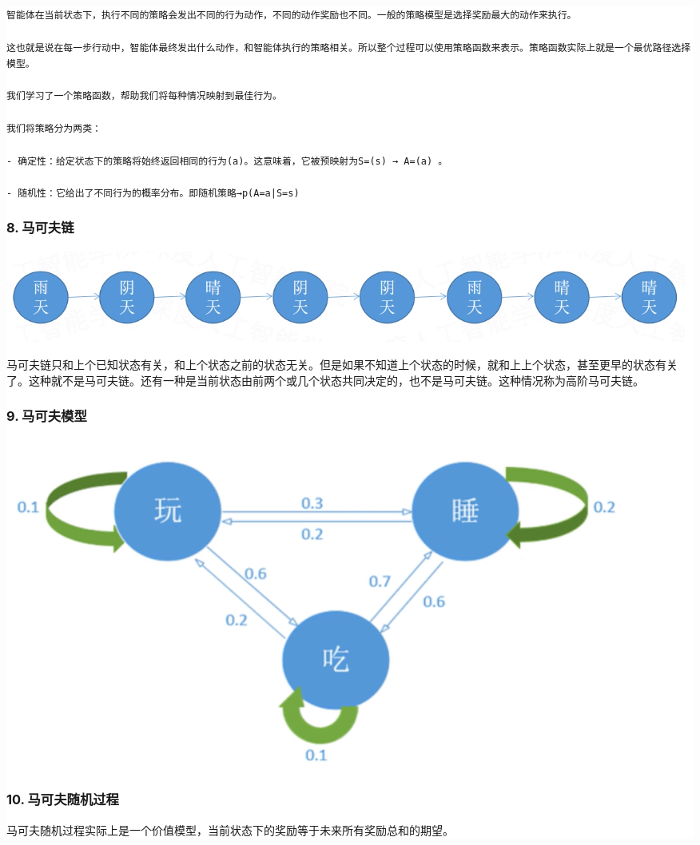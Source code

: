    智能体在当前状态下，执行不同的策略会发出不同的行为动作，不同的动作奖励也不同。一般的策略模型是选择奖励最大的动作来执行。

    这也就是说在每一步行动中，智能体最终发出什么动作，和智能体执行的策略相关。所以整个过程可以使用策略函数来表示。策略函数实际上就是一个最优路径选择模型。

    我们学习了一个策略函数，帮助我们将每种情况映射到最佳行为。

    我们将策略分为两类：

    - 确定性：给定状态下的策略将始终返回相同的行为(a)。这意味着，它被预映射为S=(s) → A=(a) 。

    - 随机性：它给出了不同行为的概率分布。即随机策略→p(A=a|S=s)

### 8. 马可夫链

![](../../assets/images/AI/attachments/9.算法课程学习笔记-强化学习技术_image_10.png)

马可夫链只和上个已知状态有关，和上个状态之前的状态无关。但是如果不知道上个状态的时候，就和上上个状态，甚至更早的状态有关了。这种就不是马可夫链。还有一种是当前状态由前两个或几个状态共同决定的，也不是马可夫链。这种情况称为高阶马可夫链。

### 9. 马可夫模型

![](../../assets/images/AI/attachments/9.算法课程学习笔记-强化学习技术_image_11.png)

### 10. 马可夫随机过程

马可夫随机过程实际上是一个价值模型，当前状态下的奖励等于未来所有奖励总和的期望。
